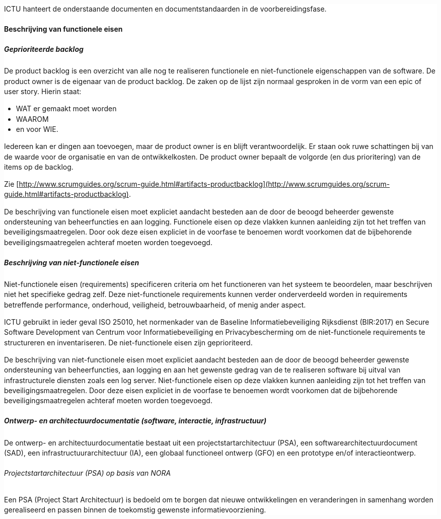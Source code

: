 ICTU hanteert de onderstaande documenten en documentstandaarden in de voorbereidingsfase.

#### Beschrijving van functionele eisen

##### Geprioriteerde backlog

De product backlog is een overzicht van alle nog te realiseren functionele en niet-functionele eigenschappen van de software. De product owner is de eigenaar van de product backlog. De zaken op de lijst zijn normaal gesproken in de vorm van een epic of user story. Hierin staat:

- WAT er gemaakt moet worden
- WAAROM
- en voor WIE.

Iedereen kan er dingen aan toevoegen, maar de product owner is en blijft verantwoordelijk. Er staan ook ruwe schattingen bij van de waarde voor de organisatie en van de ontwikkelkosten. De product owner bepaalt de volgorde (en dus prioritering) van de items op de backlog.

Zie [http://www.scrumguides.org/scrum-guide.html#artifacts-productbacklog](http://www.scrumguides.org/scrum-guide.html#artifacts-productbacklog).

De beschrijving van functionele eisen moet expliciet aandacht besteden aan de door de beoogd beheerder gewenste ondersteuning van beheerfuncties en aan logging. Functionele eisen op deze vlakken kunnen aanleiding zijn tot het treffen van beveiligingsmaatregelen. Door ook deze eisen expliciet in de voorfase te benoemen wordt voorkomen dat de bijbehorende beveiligingsmaatregelen achteraf moeten worden toegevoegd.

##### Beschrijving van niet-functionele eisen

Niet-functionele eisen (requirements) specificeren criteria om het functioneren van het systeem te beoordelen, maar beschrijven niet het specifieke gedrag zelf. Deze niet-functionele requirements kunnen verder onderverdeeld worden in requirements betreffende performance, onderhoud, veiligheid, betrouwbaarheid, of menig ander aspect.

ICTU gebruikt in ieder geval ISO 25010, het normenkader van de Baseline Informatiebeveiliging Rijksdienst (BIR:2017) en Secure Software Development van Centrum voor Informatiebeveiliging en Privacybescherming om de niet-functionele requirements te structureren en inventariseren. De niet-functionele eisen zijn geprioriteerd.

De beschrijving van niet-functionele eisen moet expliciet aandacht besteden aan de door de beoogd beheerder gewenste ondersteuning van beheerfuncties, aan logging en aan het gewenste gedrag van de te realiseren software bij uitval van infrastructurele diensten zoals een log server. Niet-functionele eisen op deze vlakken kunnen aanleiding zijn tot het treffen van beveiligingsmaatregelen. Door deze eisen expliciet in de voorfase te benoemen wordt voorkomen dat de bijbehorende beveiligingsmaatregelen achteraf moeten worden toegevoegd.

##### Ontwerp- en architectuurdocumentatie (software, interactie, infrastructuur)

De ontwerp- en architectuurdocumentatie bestaat uit een projectstartarchitectuur (PSA), een softwarearchitectuurdocument (SAD), een infrastructuurarchitectuur (IA), een globaal functioneel ontwerp (GFO) en een prototype en/of interactieontwerp.

###### Projectstartarchitectuur (PSA) op basis van NORA

Een PSA (Project Start Architectuur) is bedoeld om te borgen dat nieuwe ontwikkelingen en veranderingen in samenhang worden gerealiseerd en passen binnen de toekomstig gewenste informatievoorziening.

